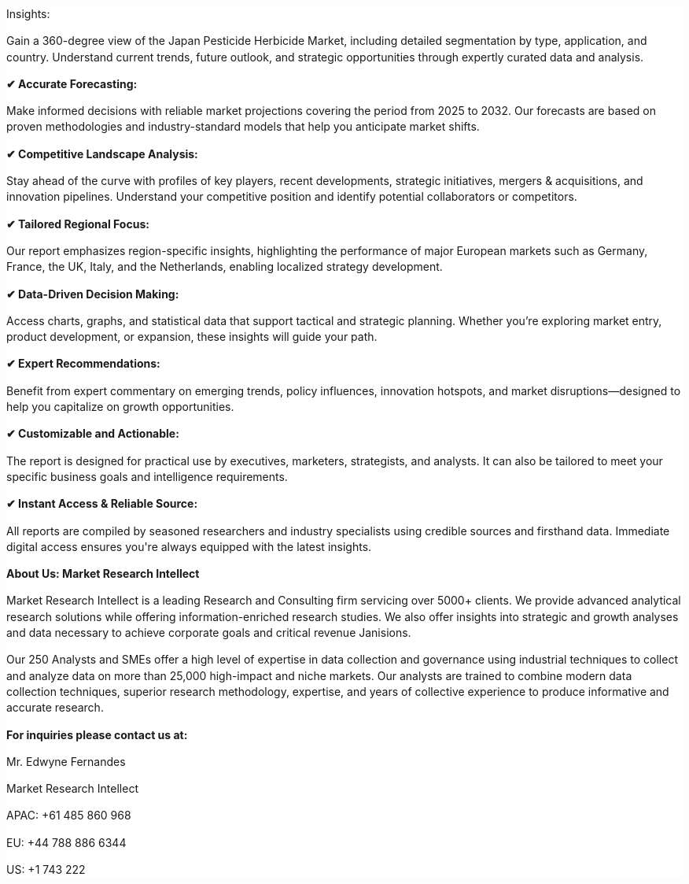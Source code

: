 Insights:</strong></p><p>Gain a 360-degree view of the Japan Pesticide Herbicide Market, including detailed segmentation by type, application, and country. Understand current trends, future outlook, and strategic opportunities through expertly curated data and analysis.</p><p><strong>✔ Accurate Forecasting:</strong></p><p>Make informed decisions with reliable market projections covering the period from 2025 to 2032. Our forecasts are based on proven methodologies and industry-standard models that help you anticipate market shifts.</p><p><strong>✔ Competitive Landscape Analysis:</strong></p><p>Stay ahead of the curve with profiles of key players, recent developments, strategic initiatives, mergers &amp; acquisitions, and innovation pipelines. Understand your competitive position and identify potential collaborators or competitors.</p><p><strong>✔ Tailored Regional Focus:</strong></p><p>Our report emphasizes region-specific insights, highlighting the performance of major European markets such as Germany, France, the UK, Italy, and the Netherlands, enabling localized strategy development.</p><p><strong>✔ Data-Driven Decision Making:</strong></p><p>Access charts, graphs, and statistical data that support tactical and strategic planning. Whether you&rsquo;re exploring market entry, product development, or expansion, these insights will guide your path.</p><p><strong>✔ Expert Recommendations:</strong></p><p>Benefit from expert commentary on emerging trends, policy influences, innovation hotspots, and market disruptions&mdash;designed to help you capitalize on growth opportunities.</p><p><strong>✔ Customizable and Actionable:</strong></p><p>The report is designed for practical use by executives, marketers, strategists, and analysts. It can also be tailored to meet your specific business goals and intelligence requirements.</p><p><strong>✔ Instant Access &amp; Reliable Source:</strong></p><p>All reports are compiled by seasoned researchers and industry specialists using credible sources and firsthand data. Immediate digital access ensures you're always equipped with the latest insights.</p><p><strong><span class="font-[700]">About Us: Market Research Intellect</span></strong></p><p><span class="">Market Research Intellect is a leading Research and Consulting firm servicing over 5000+ clients. We provide advanced analytical research solutions while offering information-enriched research studies.&nbsp;</span>We also offer insights into strategic and growth analyses and data necessary to achieve corporate goals and critical revenue Janisions.</p><p><span class="">Our 250 Analysts and SMEs offer a high level of expertise in data collection and governance using industrial techniques to collect and analyze data on more than 25,000 high-impact and niche markets. Our analysts are trained to combine modern data collection techniques, superior research methodology, expertise, and years of collective experience to produce informative and accurate research.</span></p><p><strong>For inquiries please contact us at:</strong></p><p>Mr. Edwyne Fernandes</p><p>Market Research Intellect</p><p>APAC: +61 485 860 968</p><p>EU: +44 788 886 6344</p><p>US: +1 743 222
